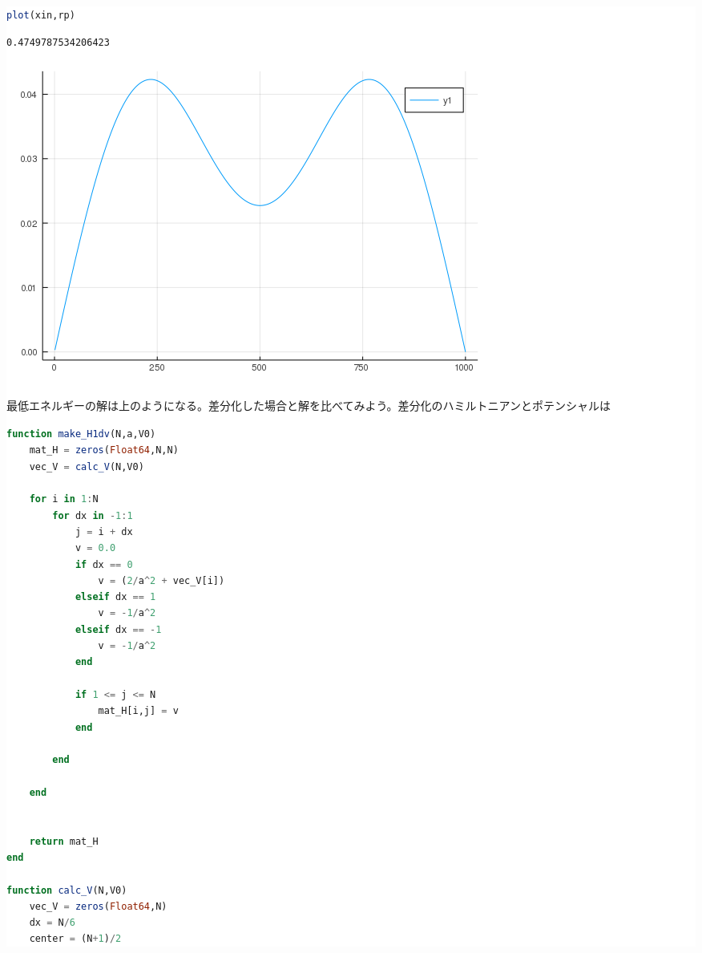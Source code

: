 ```julia
plot(xin,rp)
```

```
0.4749787534206423
```

![fig1](../figs/fig03_1.png) 


最低エネルギーの解は上のようになる。差分化した場合と解を比べてみよう。差分化のハミルトニアンとポテンシャルは

```julia
function make_H1dv(N,a,V0)
    mat_H = zeros(Float64,N,N)
    vec_V = calc_V(N,V0)
        
    for i in 1:N
        for dx in -1:1
            j = i + dx
            v = 0.0
            if dx == 0
                v = (2/a^2 + vec_V[i])
            elseif dx == 1
                v = -1/a^2
            elseif dx == -1
                v = -1/a^2
            end
            
            if 1 <= j <= N
                mat_H[i,j] = v
            end
            
        end
        
    end
    
    
    return mat_H
end

function calc_V(N,V0)
    vec_V = zeros(Float64,N)
    dx = N/6
    center = (N+1)/2
```